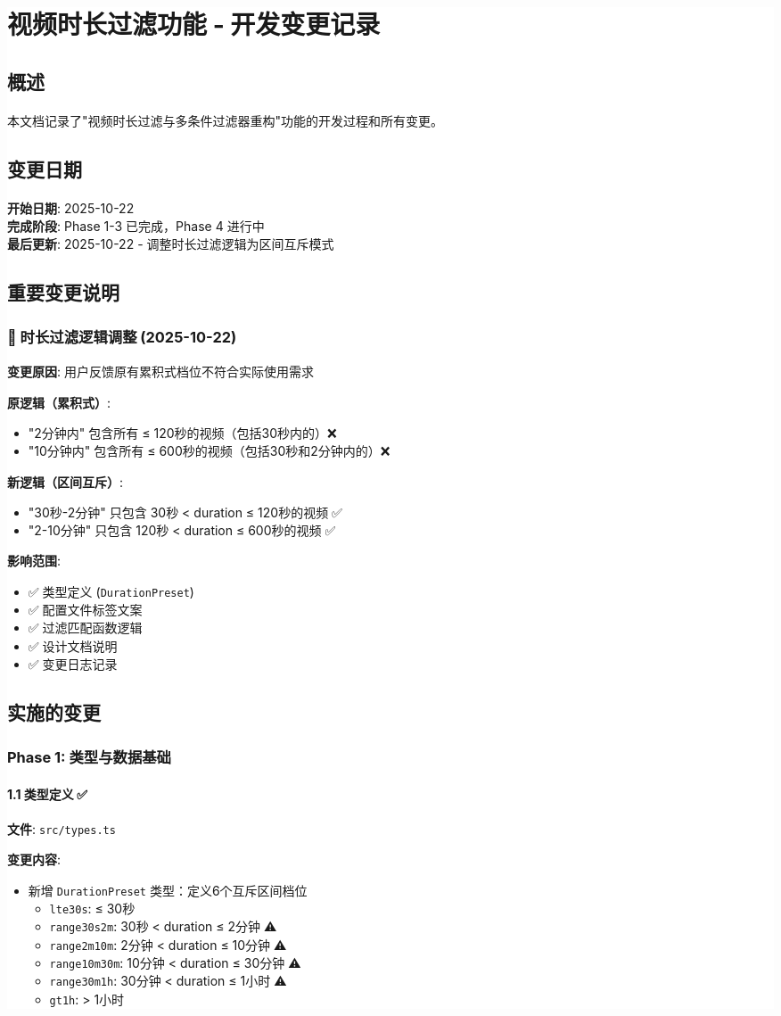 # 视频时长过滤功能 - 开发变更记录

## 概述

本文档记录了"视频时长过滤与多条件过滤器重构"功能的开发过程和所有变更。

## 变更日期

**开始日期**: 2025-10-22  
**完成阶段**: Phase 1-3 已完成，Phase 4 进行中  
**最后更新**: 2025-10-22 - 调整时长过滤逻辑为区间互斥模式

## 重要变更说明

### 📢 时长过滤逻辑调整 (2025-10-22)

**变更原因**: 用户反馈原有累积式档位不符合实际使用需求

**原逻辑（累积式）**:
- "2分钟内" 包含所有 ≤ 120秒的视频（包括30秒内的）❌
- "10分钟内" 包含所有 ≤ 600秒的视频（包括30秒和2分钟内的）❌

**新逻辑（区间互斥）**:
- "30秒-2分钟" 只包含 30秒 < duration ≤ 120秒的视频 ✅
- "2-10分钟" 只包含 120秒 < duration ≤ 600秒的视频 ✅

**影响范围**:
- ✅ 类型定义 (`DurationPreset`)
- ✅ 配置文件标签文案
- ✅ 过滤匹配函数逻辑
- ✅ 设计文档说明
- ✅ 变更日志记录

## 实施的变更

### Phase 1: 类型与数据基础

#### 1.1 类型定义 ✅

**文件**: `src/types.ts`

**变更内容**:
- 新增 `DurationPreset` 类型：定义6个互斥区间档位
  - `lte30s`: ≤ 30秒
  - `range30s2m`: 30秒 < duration ≤ 2分钟 ⚠️
  - `range2m10m`: 2分钟 < duration ≤ 10分钟 ⚠️
  - `range10m30m`: 10分钟 < duration ≤ 30分钟 ⚠️
  - `range30m1h`: 30分钟 < duration ≤ 1小时 ⚠️
  - `gt1h`: > 1小时

